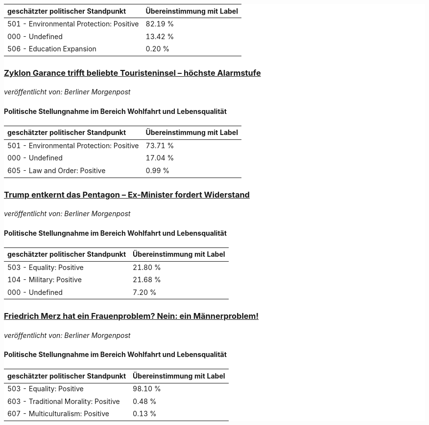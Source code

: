 | geschätzter politischer Standpunkt       | Übereinstimmung mit Label   |
|:-----------------------------------------|:----------------------------|
| 501 - Environmental Protection: Positive | 82.19 %                     |
| 000 - Undefined                          | 13.42 %                     |
| 506 - Education Expansion                | 0.20 %                      |

### [Zyklon Garance trifft beliebte Touristeninsel – höchste Alarmstufe](https://www.morgenpost.de/panorama/article408429769/zyklon-garance-trifft-touristeninsel-hoechste-alarmstufe-verhaengt.html)
_veröffentlicht von: Berliner Morgenpost_

#### Politische Stellungnahme im Bereich Wohlfahrt und Lebensqualität

| geschätzter politischer Standpunkt       | Übereinstimmung mit Label   |
|:-----------------------------------------|:----------------------------|
| 501 - Environmental Protection: Positive | 73.71 %                     |
| 000 - Undefined                          | 17.04 %                     |
| 605 - Law and Order: Positive            | 0.99 %                      |

### [Trump entkernt das Pentagon – Ex-Minister fordert Widerstand](https://www.morgenpost.de/politik/article408429628/trump-entkernt-das-pentagon-ex-minister-fordert-widerstand.html)
_veröffentlicht von: Berliner Morgenpost_

#### Politische Stellungnahme im Bereich Wohlfahrt und Lebensqualität

| geschätzter politischer Standpunkt   | Übereinstimmung mit Label   |
|:-------------------------------------|:----------------------------|
| 503 - Equality: Positive             | 21.80 %                     |
| 104 - Military: Positive             | 21.68 %                     |
| 000 - Undefined                      | 7.20 %                      |

### [Friedrich Merz hat ein Frauenproblem? Nein: ein Männerproblem!](https://www.morgenpost.de/politik/article408432384/friedrich-merz-hat-ein-frauenproblem-nein-ein-maennerproblem.html)
_veröffentlicht von: Berliner Morgenpost_

#### Politische Stellungnahme im Bereich Wohlfahrt und Lebensqualität

| geschätzter politischer Standpunkt   | Übereinstimmung mit Label   |
|:-------------------------------------|:----------------------------|
| 503 - Equality: Positive             | 98.10 %                     |
| 603 - Traditional Morality: Positive | 0.48 %                      |
| 607 - Multiculturalism: Positive     | 0.13 %                      |
